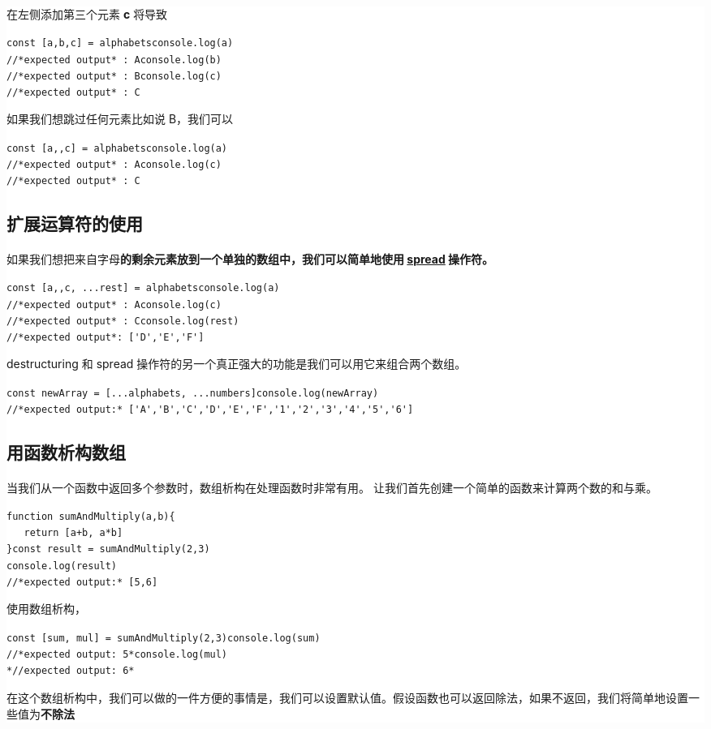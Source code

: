 在左侧添加第三个元素 **c** 将导致

```
const [a,b,c] = alphabetsconsole.log(a)
//*expected output* : Aconsole.log(b)
//*expected output* : Bconsole.log(c)
//*expected output* : C
```

如果我们想跳过任何元素比如说 B，我们可以

```
const [a,,c] = alphabetsconsole.log(a)
//*expected output* : Aconsole.log(c)
//*expected output* : C
```

## 扩展运算符的使用

如果我们想把来自字母**的剩余元素放到一个单独的数组中，我们可以简单地使用 [spread](https://developer.mozilla.org/en-US/docs/Web/JavaScript/Reference/Operators/Spread_syntax) 操作符。**

```
const [a,,c, ...rest] = alphabetsconsole.log(a)
//*expected output* : Aconsole.log(c)
//*expected output* : Cconsole.log(rest)
//*expected output*: ['D','E','F']
```

destructuring 和 spread 操作符的另一个真正强大的功能是我们可以用它来组合两个数组。

```
const newArray = [...alphabets, ...numbers]console.log(newArray)
//*expected output:* ['A','B','C','D','E','F','1','2','3','4','5','6']
```

## 用函数析构数组

当我们从一个函数中返回多个参数时，数组析构在处理函数时非常有用。
让我们首先创建一个简单的函数来计算两个数的和与乘。

```
function sumAndMultiply(a,b){
   return [a+b, a*b]
}const result = sumAndMultiply(2,3)
console.log(result)
//*expected output:* [5,6]
```

使用数组析构，

```
const [sum, mul] = sumAndMultiply(2,3)console.log(sum)
//*expected output: 5*console.log(mul)
*//expected output: 6*
```

在这个数组析构中，我们可以做的一件方便的事情是，我们可以设置默认值。假设函数也可以返回除法，如果不返回，我们将简单地设置一些值为**不除法**
